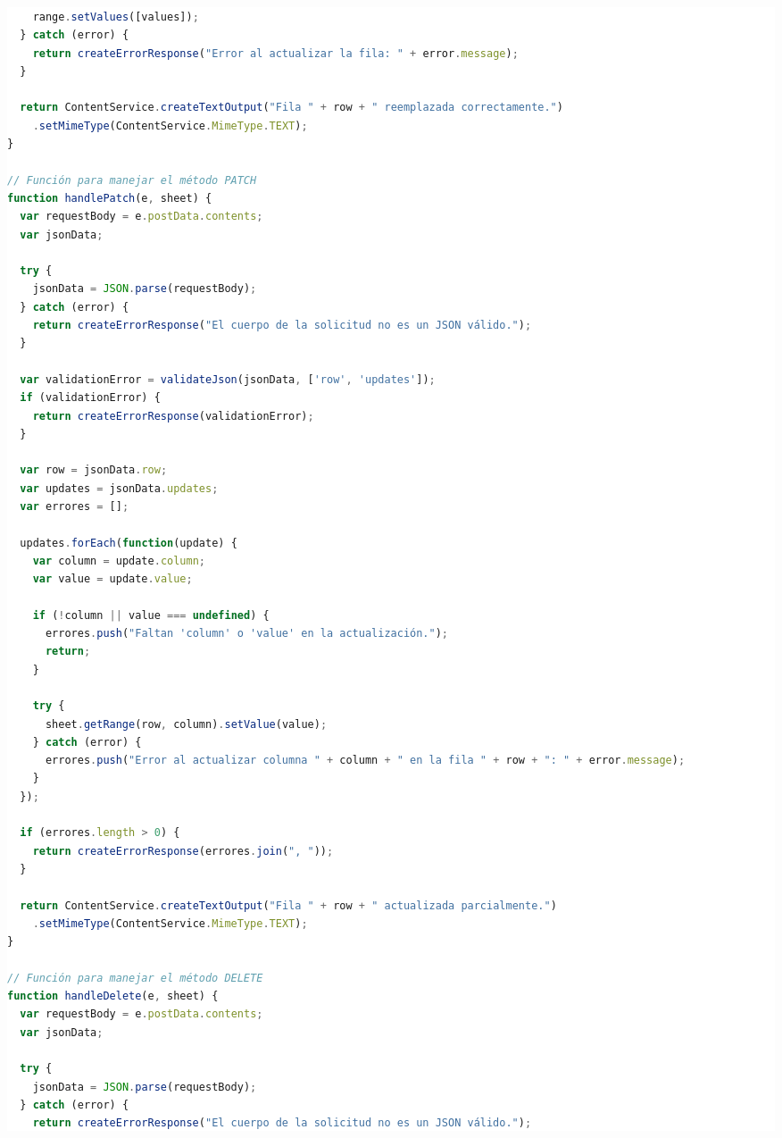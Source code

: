 ```js
    range.setValues([values]); 
  } catch (error) {
    return createErrorResponse("Error al actualizar la fila: " + error.message);
  }

  return ContentService.createTextOutput("Fila " + row + " reemplazada correctamente.")
    .setMimeType(ContentService.MimeType.TEXT);
}

// Función para manejar el método PATCH
function handlePatch(e, sheet) {
  var requestBody = e.postData.contents;
  var jsonData;

  try {
    jsonData = JSON.parse(requestBody);
  } catch (error) {
    return createErrorResponse("El cuerpo de la solicitud no es un JSON válido.");
  }

  var validationError = validateJson(jsonData, ['row', 'updates']);
  if (validationError) {
    return createErrorResponse(validationError);
  }

  var row = jsonData.row;
  var updates = jsonData.updates;
  var errores = [];

  updates.forEach(function(update) {
    var column = update.column;
    var value = update.value;

    if (!column || value === undefined) {
      errores.push("Faltan 'column' o 'value' en la actualización.");
      return;
    }

    try {
      sheet.getRange(row, column).setValue(value);
    } catch (error) {
      errores.push("Error al actualizar columna " + column + " en la fila " + row + ": " + error.message);
    }
  });

  if (errores.length > 0) {
    return createErrorResponse(errores.join(", "));
  }

  return ContentService.createTextOutput("Fila " + row + " actualizada parcialmente.")
    .setMimeType(ContentService.MimeType.TEXT);
}

// Función para manejar el método DELETE
function handleDelete(e, sheet) {
  var requestBody = e.postData.contents;
  var jsonData;

  try {
    jsonData = JSON.parse(requestBody);
  } catch (error) {
    return createErrorResponse("El cuerpo de la solicitud no es un JSON válido.");
```